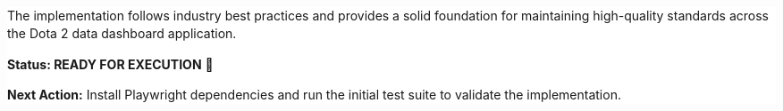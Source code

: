 The implementation follows industry best practices and provides a solid foundation for maintaining high-quality standards across the Dota 2 data dashboard application.

**Status: READY FOR EXECUTION** 🚀

**Next Action:** Install Playwright dependencies and run the initial test suite to validate the implementation. 